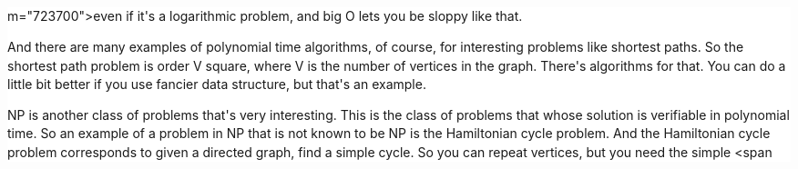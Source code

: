   m="723700">even</span> <span m="724000">if</span> <span m="724080">it's</span>
  <span m="724230">a</span> <span m="724450">logarithmic</span> <span
  m="725040">problem,</span> <span m="726300">and</span> <span
  m="726660">big</span> <span m="726970">O</span> <span m="728140">lets</span>
  <span m="728310">you</span> <span m="728470">be</span> <span
  m="728650">sloppy</span> <span m="729120">like</span> <span
  m="729310">that.</span></p><p><span m="730790">And</span> <span
  m="731260">there</span> <span m="731550">are</span> <span
  m="731820">many</span> <span m="732000">examples</span> <span
  m="732440">of</span> <span m="732950">polynomial</span> <span
  m="733350">time</span> <span m="734910">algorithms,</span> <span
  m="735410">of</span> <span m="735500">course,</span> <span
  m="736340">for</span> <span m="736560">interesting</span> <span
  m="736950">problems</span> <span m="737390">like</span> <span
  m="737560">shortest</span> <span m="737910">paths.</span> <span
  m="738760">So</span> <span m="738980">the</span> <span
  m="739090">shortest</span> <span m="739420">path</span> <span
  m="739660">problem</span> <span m="740650">is</span> <span
  m="740890">order</span> <span m="741170">V</span> <span
  m="741370">square,</span> <span m="742600">where</span> <span
  m="743000">V</span> <span m="743170">is</span> <span m="743490">the</span>
  <span m="743570">number</span> <span m="743840">of</span> <span
  m="743920">vertices</span> <span m="744460">in</span> <span
  m="744560">the</span> <span m="744650">graph.</span> <span
  m="745070">There's</span> <span m="745310">algorithms</span> <span
  m="745760">for</span> <span m="745930">that.</span> <span
  m="746810">You</span> <span m="747000">can</span> <span m="747080">do</span>
  <span m="747180">a</span> <span m="747230">little</span> <span
  m="747340">bit</span> <span m="747490">better</span> <span
  m="748570">if</span> <span m="748820">you</span> <span m="750570">use</span>
  <span m="751700">fancier</span> <span m="752170">data</span> <span
  m="752380">structure,</span> <span m="753570">but</span> <span
  m="754010">that's</span> <span m="754360">an</span> <span
  m="754440">example.</span></p><p><span m="755660">NP</span> <span
  m="757180">is</span> <span m="758050">another</span> <span
  m="758760">class</span> <span m="759090">of</span> <span
  m="759180">problems</span> <span m="759760">that's</span> <span
  m="760610">very</span> <span m="760860">interesting.</span> <span
  m="762050">This</span> <span m="762350">is</span> <span m="762480">the</span>
  <span m="762540">class</span> <span m="762850">of</span> <span
  m="762960">problems</span> <span m="765310">that</span> <span
  m="765870">whose</span> <span m="766370">solution</span> <span
  m="768030">is</span> <span m="768250">verifiable</span> <span
  m="770820">in</span> <span m="770970">polynomial</span> <span
  m="771510">time.</span> <span m="775640">So</span> <span m="775950">an</span>
  <span m="776050">example</span> <span m="776480">of</span> <span
  m="776650">a</span> <span m="776790">problem</span> <span m="777390">in</span>
  <span m="777990">NP</span> <span m="779910">that</span> <span
  m="781180">is</span> <span m="783470">not</span> <span m="784200">known</span>
  <span m="784450">to</span> <span m="784520">be</span> <span
  m="784670">NP</span> <span m="786060">is</span> <span m="786320">the</span>
  <span m="786370">Hamiltonian</span> <span m="787250">cycle</span> <span
  m="787810">problem.</span> <span m="790710">And</span> <span
  m="790910">the</span> <span m="790970">Hamiltonian</span> <span
  m="791490">cycle</span> <span m="791830">problem</span> <span
  m="793180">corresponds</span> <span m="793780">to</span> <span
  m="797000">given</span> <span m="797330">a</span> <span
  m="797380">directed</span> <span m="797870">graph,</span> <span
  m="803260">find</span> <span m="809890">a</span> <span
  m="809960">simple</span> <span m="810430">cycle.</span> <span
  m="811260">So</span> <span m="811450">you</span> <span m="811590">can</span>
  <span m="812660">repeat</span> <span m="813580">vertices,</span> <span
  m="815580">but</span> <span m="816610">you</span> <span m="816740">need</span>
  <span m="816940">the</span> <span m="817050">simple</span> <span